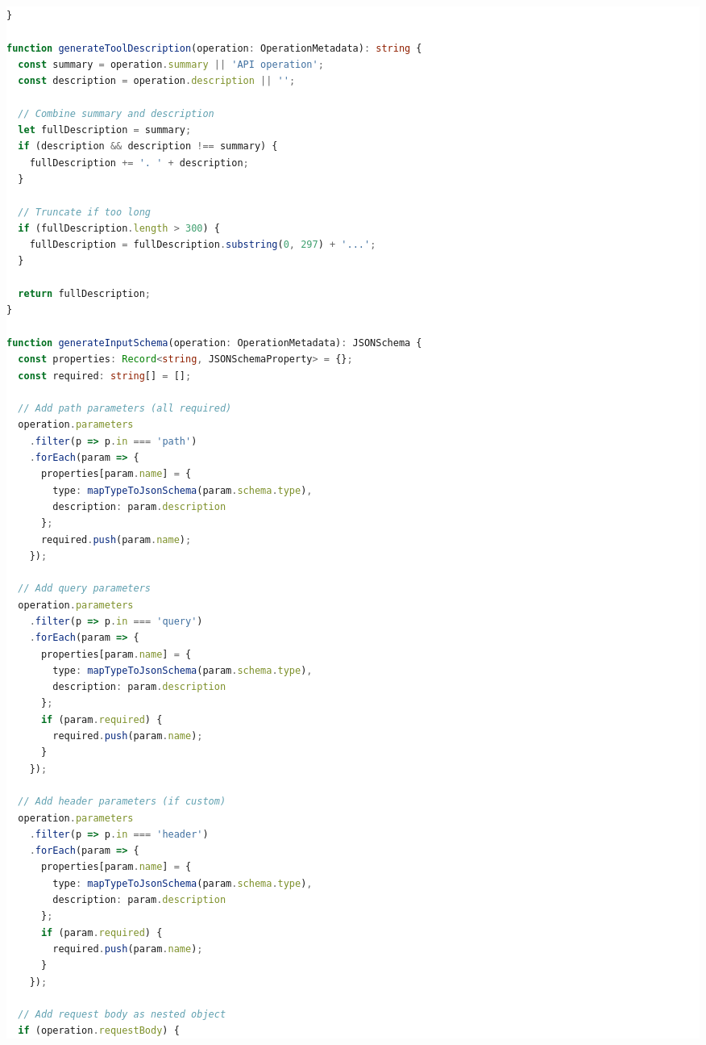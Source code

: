 ```typescript
}

function generateToolDescription(operation: OperationMetadata): string {
  const summary = operation.summary || 'API operation';
  const description = operation.description || '';

  // Combine summary and description
  let fullDescription = summary;
  if (description && description !== summary) {
    fullDescription += '. ' + description;
  }

  // Truncate if too long
  if (fullDescription.length > 300) {
    fullDescription = fullDescription.substring(0, 297) + '...';
  }

  return fullDescription;
}

function generateInputSchema(operation: OperationMetadata): JSONSchema {
  const properties: Record<string, JSONSchemaProperty> = {};
  const required: string[] = [];

  // Add path parameters (all required)
  operation.parameters
    .filter(p => p.in === 'path')
    .forEach(param => {
      properties[param.name] = {
        type: mapTypeToJsonSchema(param.schema.type),
        description: param.description
      };
      required.push(param.name);
    });

  // Add query parameters
  operation.parameters
    .filter(p => p.in === 'query')
    .forEach(param => {
      properties[param.name] = {
        type: mapTypeToJsonSchema(param.schema.type),
        description: param.description
      };
      if (param.required) {
        required.push(param.name);
      }
    });

  // Add header parameters (if custom)
  operation.parameters
    .filter(p => p.in === 'header')
    .forEach(param => {
      properties[param.name] = {
        type: mapTypeToJsonSchema(param.schema.type),
        description: param.description
      };
      if (param.required) {
        required.push(param.name);
      }
    });

  // Add request body as nested object
  if (operation.requestBody) {
```